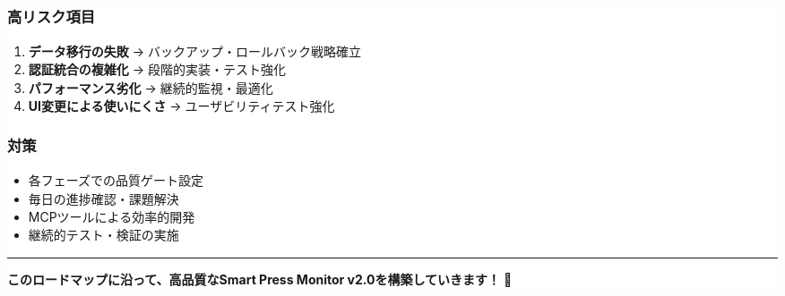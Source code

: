 ### 高リスク項目
1. **データ移行の失敗** → バックアップ・ロールバック戦略確立
2. **認証統合の複雑化** → 段階的実装・テスト強化
3. **パフォーマンス劣化** → 継続的監視・最適化
4. **UI変更による使いにくさ** → ユーザビリティテスト強化

### 対策
- 各フェーズでの品質ゲート設定
- 毎日の進捗確認・課題解決
- MCPツールによる効率的開発
- 継続的テスト・検証の実施

---

**このロードマップに沿って、高品質なSmart Press Monitor v2.0を構築していきます！** 🚀